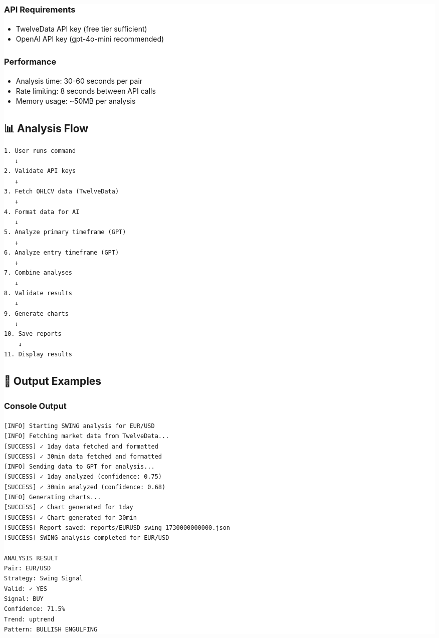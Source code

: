 ### API Requirements
- TwelveData API key (free tier sufficient)
- OpenAI API key (gpt-4o-mini recommended)

### Performance
- Analysis time: 30-60 seconds per pair
- Rate limiting: 8 seconds between API calls
- Memory usage: ~50MB per analysis

## 📊 Analysis Flow

```
1. User runs command
   ↓
2. Validate API keys
   ↓
3. Fetch OHLCV data (TwelveData)
   ↓
4. Format data for AI
   ↓
5. Analyze primary timeframe (GPT)
   ↓
6. Analyze entry timeframe (GPT)
   ↓
7. Combine analyses
   ↓
8. Validate results
   ↓
9. Generate charts
   ↓
10. Save reports
    ↓
11. Display results
```

## 🎨 Output Examples

### Console Output
```
[INFO] Starting SWING analysis for EUR/USD
[INFO] Fetching market data from TwelveData...
[SUCCESS] ✓ 1day data fetched and formatted
[SUCCESS] ✓ 30min data fetched and formatted
[INFO] Sending data to GPT for analysis...
[SUCCESS] ✓ 1day analyzed (confidence: 0.75)
[SUCCESS] ✓ 30min analyzed (confidence: 0.68)
[INFO] Generating charts...
[SUCCESS] ✓ Chart generated for 1day
[SUCCESS] ✓ Chart generated for 30min
[SUCCESS] Report saved: reports/EURUSD_swing_1730000000000.json
[SUCCESS] SWING analysis completed for EUR/USD

ANALYSIS RESULT
Pair: EUR/USD
Strategy: Swing Signal
Valid: ✓ YES
Signal: BUY
Confidence: 71.5%
Trend: uptrend
Pattern: BULLISH ENGULFING
```
